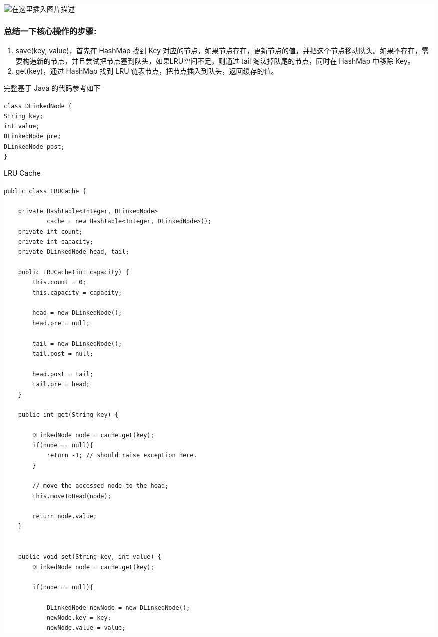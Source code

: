 ![在这里插入图片描述](https://img-blog.csdnimg.cn/20191109175418934.png?x-oss-process=image/watermark,type_ZmFuZ3poZW5naGVpdGk,shadow_10,text_aHR0cHM6Ly9ibG9nLmNzZG4ubmV0L2JlbG9uZ3RvY29kZQ==,size_16,color_FFFFFF,t_70)  
### 总结一下核心操作的步骤:

1.  save(key, value)，首先在 HashMap 找到 Key 对应的节点，如果节点存在，更新节点的值，并把这个节点移动队头。如果不存在，需要构造新的节点，并且尝试把节点塞到队头，如果LRU空间不足，则通过 tail 淘汰掉队尾的节点，同时在 HashMap 中移除 Key。
2.  get(key)，通过 HashMap 找到 LRU 链表节点，把节点插入到队头，返回缓存的值。

完整基于 Java 的代码参考如下

```
class DLinkedNode {
String key;
int value;
DLinkedNode pre;
DLinkedNode post;
}
```

LRU Cache

```
public class LRUCache {
   
    private Hashtable<Integer, DLinkedNode>
            cache = new Hashtable<Integer, DLinkedNode>();
    private int count;
    private int capacity;
    private DLinkedNode head, tail;
 
    public LRUCache(int capacity) {
        this.count = 0;
        this.capacity = capacity;
 
        head = new DLinkedNode();
        head.pre = null;
 
        tail = new DLinkedNode();
        tail.post = null;
 
        head.post = tail;
        tail.pre = head;
    }
 
    public int get(String key) {
 
        DLinkedNode node = cache.get(key);
        if(node == null){
            return -1; // should raise exception here.
        }
 
        // move the accessed node to the head;
        this.moveToHead(node);
 
        return node.value;
    }
 
 
    public void set(String key, int value) {
        DLinkedNode node = cache.get(key);
 
        if(node == null){
 
            DLinkedNode newNode = new DLinkedNode();
            newNode.key = key;
            newNode.value = value;
```